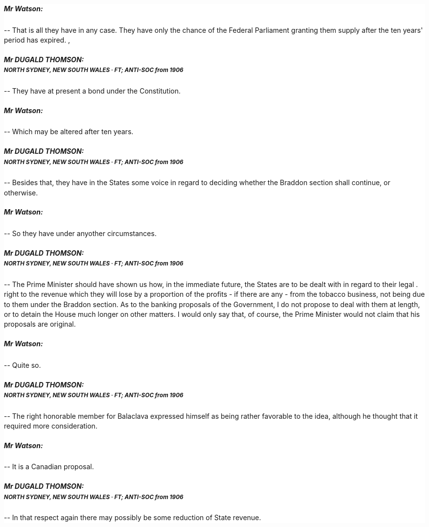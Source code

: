 ##### Mr Watson:

-- That is all they have in any case. They have only the chance of the Federal Parliament granting them supply after the ten years' period has expired. , 

##### Mr DUGALD THOMSON:<br><small class="text-muted">NORTH SYDNEY, NEW SOUTH WALES &middot; FT; ANTI-SOC from 1906</small>

-- They have at present a bond under the Constitution. 

##### Mr Watson:

-- Which may be altered after ten years. 

##### Mr DUGALD THOMSON:<br><small class="text-muted">NORTH SYDNEY, NEW SOUTH WALES &middot; FT; ANTI-SOC from 1906</small>

-- Besides that, they have in the States some voice in regard to deciding whether the Braddon section shall continue, or otherwise. 

##### Mr Watson:

-- So they have under anyother circumstances. 

##### Mr DUGALD THOMSON:<br><small class="text-muted">NORTH SYDNEY, NEW SOUTH WALES &middot; FT; ANTI-SOC from 1906</small>

-- The Prime Minister should have shown us how, in the immediate future, the States are to be dealt with in regard to their legal . right to the revenue which they will lose by a proportion of the profits - if there are any - from the tobacco business, not being due to them under the Braddon section. As to the banking proposals of the Government, I do not propose to deal with them at length, or to detain the House much longer on other matters. I would only say that, of course, the Prime Minister would not claim that his proposals are original. 

##### Mr Watson:

-- Quite so. 

##### Mr DUGALD THOMSON:<br><small class="text-muted">NORTH SYDNEY, NEW SOUTH WALES &middot; FT; ANTI-SOC from 1906</small>

-- The right honorable member for Balaclava expressed himself as being rather favorable to the idea, although he thought that it required more consideration. 

##### Mr Watson:

-- It is a Canadian proposal. 

##### Mr DUGALD THOMSON:<br><small class="text-muted">NORTH SYDNEY, NEW SOUTH WALES &middot; FT; ANTI-SOC from 1906</small>

-- In that respect again there may possibly be some reduction of State revenue. 
